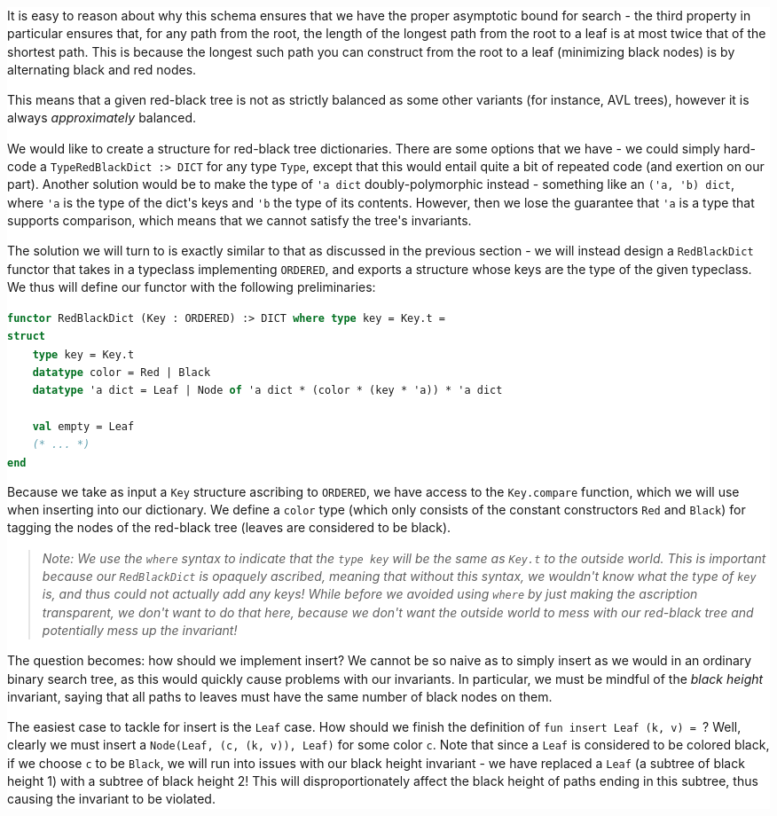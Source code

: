 It is easy to reason about why this schema ensures that we have the proper asymptotic bound for search - the third property in particular ensures that, for any path from the root, the length of the longest path from the root to a leaf is at most twice that of the shortest path. This is because the longest such path you can construct from the root to a leaf (minimizing black nodes) is by alternating black and red nodes.

This means that a given red-black tree is not as strictly balanced as some other variants (for instance, AVL trees), however it is always _approximately_ balanced.

We would like to create a structure for red-black tree dictionaries. There are some options that we have - we could simply hard-code a `TypeRedBlackDict :> DICT` for any type `Type`, except that this would entail quite a bit of repeated code (and exertion on our part). Another solution would be to make the type of `'a dict` doubly-polymorphic instead - something like an `('a, 'b) dict`, where `'a` is the type of the dict's keys and `'b` the type of its contents. However, then we lose the guarantee that `'a` is a type that supports comparison, which means that we cannot satisfy the tree's invariants.

The solution we will turn to is exactly similar to that as discussed in the previous section - we will instead design a `RedBlackDict` functor that takes in a typeclass implementing `ORDERED`, and exports a structure whose keys are the type of the given typeclass. We thus will define our functor with the following preliminaries:

```sml
functor RedBlackDict (Key : ORDERED) :> DICT where type key = Key.t =
struct
    type key = Key.t
    datatype color = Red | Black
    datatype 'a dict = Leaf | Node of 'a dict * (color * (key * 'a)) * 'a dict

    val empty = Leaf
    (* ... *)
end
```

Because we take as input a `Key` structure ascribing to `ORDERED`, we have access to the `Key.compare` function, which we will use when inserting into our dictionary. We define a `color` type (which only consists of the constant constructors `Red` and `Black`) for tagging the nodes of the red-black tree (leaves are considered to be black).

> _Note: We use the `where` syntax to indicate that the `type key` will be the same as `Key.t` to the outside world. This is important because our `RedBlackDict` is opaquely ascribed, meaning that without this syntax, we wouldn't know what the type of `key` is, and thus could not actually add any keys! While before we avoided using `where` by just making the ascription transparent, we don't want to do that here, because we don't want the outside world to mess with our red-black tree and potentially mess up the invariant!_

The question becomes: how should we implement insert? We cannot be so naive as to simply insert as we would in an ordinary binary search tree, as this would quickly cause problems with our invariants. In particular, we must be mindful of the _black height_ invariant, saying that all paths to leaves must have the same number of black nodes on them.

The easiest case to tackle for insert is the `Leaf` case. How should we finish the definition of `fun insert Leaf (k, v) = `? Well, clearly we must insert a `Node(Leaf, (c, (k, v)), Leaf)` for some color `c`. Note that since a `Leaf` is considered to be colored black, if we choose `c` to be `Black`, we will run into issues with our black height invariant - we have replaced a `Leaf` (a subtree of black height 1) with a subtree of black height 2! This will disproportionately affect the black height of paths ending in this subtree, thus causing the invariant to be violated.
